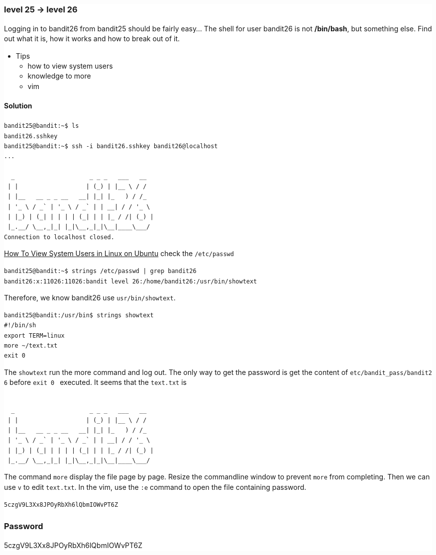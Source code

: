 ### level 25 → level 26
Logging in to bandit26 from bandit25 should be fairly easy… The shell for user bandit26 is not **/bin/bash**, but something else. Find out what it is, how it works and how to break out of it.

- Tips
    - how to view system users
    - knowledge to more
    - vim

#### Solution
  
```sh=
bandit25@bandit:~$ ls
bandit26.sshkey
bandit25@bandit:~$ ssh -i bandit26.sshkey bandit26@localhost
...

  _                     _ _ _   ___   __
 | |                   | (_) | |__ \ / /
 | |__   __ _ _ __   __| |_| |_   ) / /_
 | '_ \ / _` | '_ \ / _` | | __| / / '_ \
 | |_) | (_| | | | | (_| | | |_ / /| (_) |
 |_.__/ \__,_|_| |_|\__,_|_|\__|____\___/
Connection to localhost closed.
```
[How To View System Users in Linux on Ubuntu](https://www.digitalocean.com/community/tutorials/how-to-view-system-users-in-linux-on-ubuntu)
check the `/etc/passwd`
```
bandit25@bandit:~$ strings /etc/passwd | grep bandit26
bandit26:x:11026:11026:bandit level 26:/home/bandit26:/usr/bin/showtext
```
Therefore, we know bandit26 use `usr/bin/showtext`.
```
bandit25@bandit:/usr/bin$ strings showtext
#!/bin/sh
export TERM=linux
more ~/text.txt
exit 0
```
The `showtext` run the more command and log out. The only way to get the password is get the content of `etc/bandit_pass/bandit26` before `exit 0 ` executed. It seems that the `text.txt` is 
```

  _                     _ _ _   ___   __
 | |                   | (_) | |__ \ / /
 | |__   __ _ _ __   __| |_| |_   ) / /_
 | '_ \ / _` | '_ \ / _` | | __| / / '_ \
 | |_) | (_| | | | | (_| | | |_ / /| (_) |
 |_.__/ \__,_|_| |_|\__,_|_|\__|____\___/
```
The command `more` display the file page by page. Resize the commandline window to prevent `more` from completing. Then we can use `v` to edit `text.txt`. In the vim, use the `:e` command to open the file containing password.
```
5czgV9L3Xx8JPOyRbXh6lQbmIOWvPT6Z
```
### Password
5czgV9L3Xx8JPOyRbXh6lQbmIOWvPT6Z
